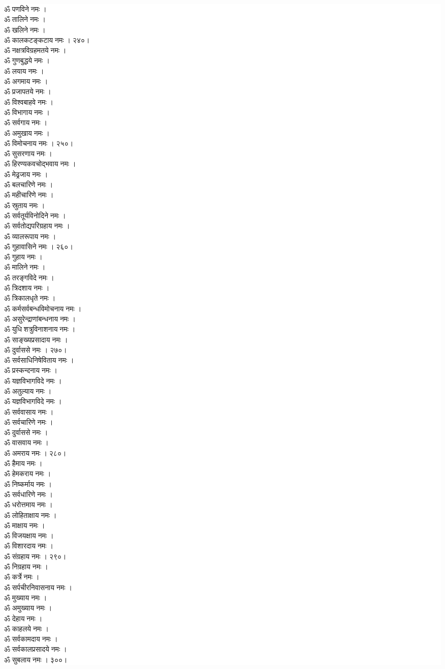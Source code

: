 ॐ पणविने नमः ।  
ॐ तालिने नमः ।  
ॐ खलिने नमः ।  
ॐ कालकटङ्कटाय नमः । २४०।  
ॐ नक्षत्रविग्रहमतये नमः ।  
ॐ गुणबुद्धये नमः ।  
ॐ लयाय नमः ।  
ॐ अगमाय नमः ।  
ॐ प्रजापतये नमः ।  
ॐ विश्वबाहवे नमः ।  
ॐ विभागाय नमः ।  
ॐ सर्वगाय नमः ।  
ॐ अमुखाय नमः ।  
ॐ विमोचनाय नमः । २५०।  
ॐ सुसरणाय नमः ।  
ॐ हिरण्यकवचोद्भवाय नमः ।  
ॐ मेढ्रजाय नमः ।  
ॐ बलचारिणे नमः ।  
ॐ महीचारिणे नमः ।  
ॐ स्रुताय नमः ।  
ॐ सर्वतूर्यविनोदिने नमः ।  
ॐ सर्वतोद्यपरिग्रहाय नमः ।  
ॐ व्यालरूपाय नमः ।  
ॐ गुहावासिने नमः । २६०।  
ॐ गुहाय नमः ।  
ॐ मालिने नमः ।  
ॐ तरङ्गविदे नमः ।  
ॐ त्रिदशाय नमः ।  
ॐ त्रिकालधृते नमः ।  
ॐ कर्मसर्वबन्धविमोचनाय नमः ।  
ॐ असुरेन्द्राणांबन्धनाय नमः ।  
ॐ युधि शत्रुविनाशनाय नमः ।  
ॐ साङ्ख्यप्रसादाय नमः ।  
ॐ दुर्वाससे नमः । २७०।  
ॐ सर्वसाधिनिषेविताय नमः ।  
ॐ प्रस्कन्दनाय नमः ।  
ॐ यज्ञविभागविदे नमः ।  
ॐ अतुल्याय नमः ।  
ॐ यज्ञविभागविदे नमः  ।  
ॐ सर्ववासाय नमः ।  
ॐ सर्वचारिणे नमः ।  
ॐ दुर्वाससे नमः ।  
ॐ वासवाय नमः ।  
ॐ अमराय नमः । २८०।  
ॐ हैमाय नमः ।  
ॐ हेमकराय नमः ।  
ॐ निष्कर्माय नमः ।  
ॐ सर्वधारिणे नमः ।  
ॐ धरोत्तमाय नमः ।  
ॐ लोहिताक्षाय नमः ।  
ॐ माक्षाय नमः ।  
ॐ विजयक्षाय नमः ।  
ॐ विशारदाय नमः ।  
ॐ संग्रहाय नमः । २९०।  
ॐ निग्रहाय नमः ।  
ॐ कर्त्रे नमः ।  
ॐ सर्पचीरनिवासनाय नमः ।  
ॐ मुख्याय नमः ।  
ॐ अमुख्याय नमः ।  
ॐ देहाय नमः ।  
ॐ काहलये नमः ।  
ॐ सर्वकामदाय नमः ।  
ॐ सर्वकालप्रसादये नमः ।  
ॐ सुबलाय नमः । ३००।  